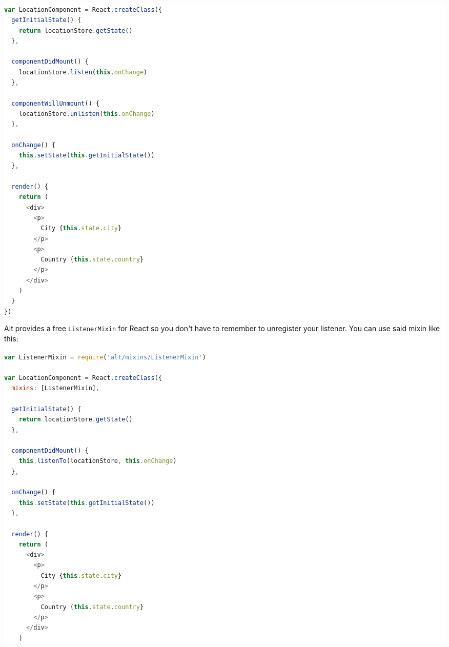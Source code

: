 ```js
var LocationComponent = React.createClass({
  getInitialState() {
    return locationStore.getState()
  },

  componentDidMount() {
    locationStore.listen(this.onChange)
  },

  componentWillUnmount() {
    locationStore.unlisten(this.onChange)
  },

  onChange() {
    this.setState(this.getInitialState())
  },

  render() {
    return (
      <div>
        <p>
          City {this.state.city}
        </p>
        <p>
          Country {this.state.country}
        </p>
      </div>
    )
  }
})
```

Alt provides a free `ListenerMixin` for React so you don't have to remember to unregister your listener. You can use said mixin like this:

```js
var ListenerMixin = require('alt/mixins/ListenerMixin')

var LocationComponent = React.createClass({
  mixins: [ListenerMixin],

  getInitialState() {
    return locationStore.getState()
  },

  componentDidMount() {
    this.listenTo(locationStore, this.onChange)
  },

  onChange() {
    this.setState(this.getInitialState())
  },

  render() {
    return (
      <div>
        <p>
          City {this.state.city}
        </p>
        <p>
          Country {this.state.country}
        </p>
      </div>
    )
```
